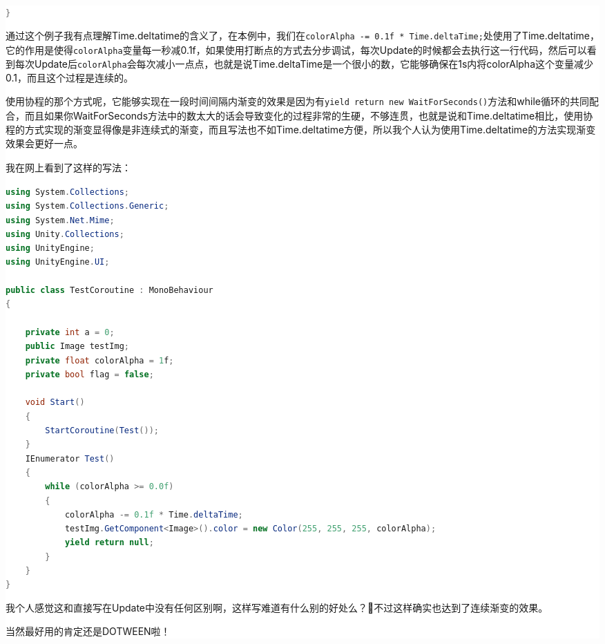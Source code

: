 ```C#
}
```

通过这个例子我有点理解Time.deltatime的含义了，在本例中，我们在`colorAlpha -= 0.1f * Time.deltaTime;`处使用了Time.deltatime，它的作用是使得`colorAlpha`变量每一秒减0.1f，如果使用打断点的方式去分步调试，每次Update的时候都会去执行这一行代码，然后可以看到每次Update后`colorAlpha`会每次减小一点点，也就是说Time.deltaTime是一个很小的数，它能够确保在1s内将colorAlpha这个变量减少0.1，而且这个过程是连续的。

使用协程的那个方式呢，它能够实现在一段时间间隔内渐变的效果是因为有`yield return new WaitForSeconds()`方法和while循环的共同配合，而且如果你WaitForSeconds方法中的数太大的话会导致变化的过程非常的生硬，不够连贯，也就是说和Time.deltatime相比，使用协程的方式实现的渐变显得像是非连续式的渐变，而且写法也不如Time.deltatime方便，所以我个人认为使用Time.deltatime的方法实现渐变效果会更好一点。

我在网上看到了这样的写法：

```C#
using System.Collections;
using System.Collections.Generic;
using System.Net.Mime;
using Unity.Collections;
using UnityEngine;
using UnityEngine.UI;

public class TestCoroutine : MonoBehaviour
{
 
    private int a = 0;
    public Image testImg;
    private float colorAlpha = 1f;
    private bool flag = false;

    void Start()
    {
        StartCoroutine(Test());
    }
    IEnumerator Test()
    {
        while (colorAlpha >= 0.0f)
        {
            colorAlpha -= 0.1f * Time.deltaTime;
            testImg.GetComponent<Image>().color = new Color(255, 255, 255, colorAlpha);
            yield return null;
        }
    }
}
```

我个人感觉这和直接写在Update中没有任何区别啊，这样写难道有什么别的好处么？🥲不过这样确实也达到了连续渐变的效果。

当然最好用的肯定还是DOTWEEN啦！
